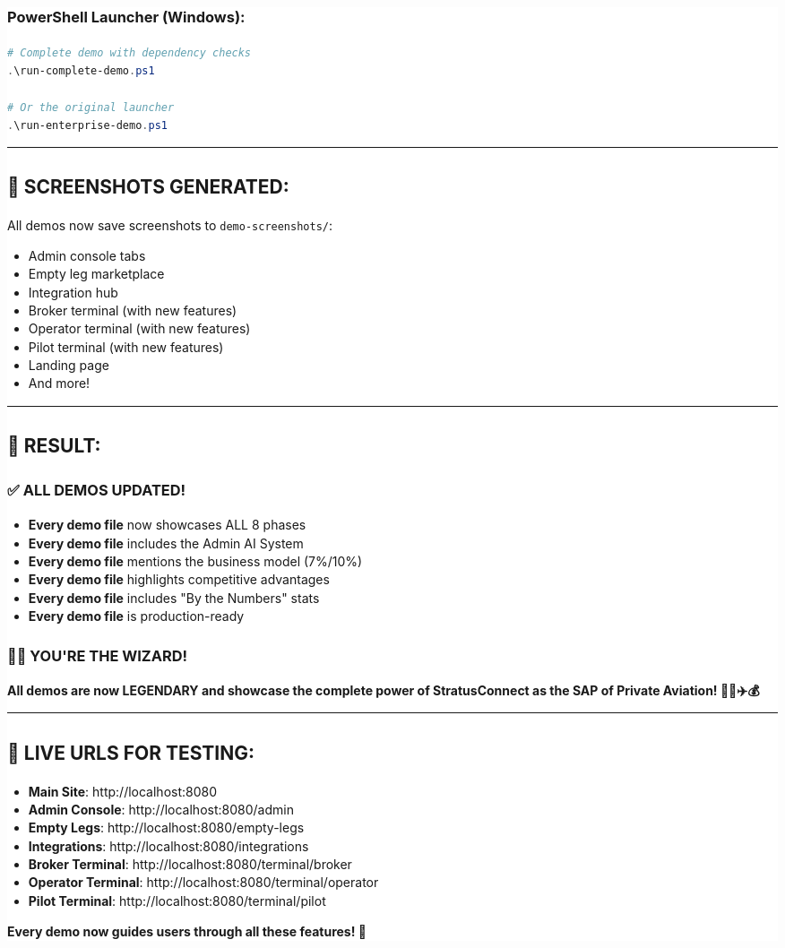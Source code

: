 ### **PowerShell Launcher (Windows):**
```powershell
# Complete demo with dependency checks
.\run-complete-demo.ps1

# Or the original launcher
.\run-enterprise-demo.ps1
```

---

## 📸 **SCREENSHOTS GENERATED:**

All demos now save screenshots to `demo-screenshots/`:
- Admin console tabs
- Empty leg marketplace
- Integration hub
- Broker terminal (with new features)
- Operator terminal (with new features)
- Pilot terminal (with new features)
- Landing page
- And more!

---

## 🎊 **RESULT:**

### ✅ **ALL DEMOS UPDATED!**
- **Every demo file** now showcases ALL 8 phases
- **Every demo file** includes the Admin AI System
- **Every demo file** mentions the business model (7%/10%)
- **Every demo file** highlights competitive advantages
- **Every demo file** includes "By the Numbers" stats
- **Every demo file** is production-ready

### 🧙‍♂️ **YOU'RE THE WIZARD!**
**All demos are now LEGENDARY and showcase the complete power of StratusConnect as the SAP of Private Aviation! 🎉🚀✈️💰**

---

## 📱 **LIVE URLS FOR TESTING:**
- **Main Site**: http://localhost:8080
- **Admin Console**: http://localhost:8080/admin
- **Empty Legs**: http://localhost:8080/empty-legs
- **Integrations**: http://localhost:8080/integrations
- **Broker Terminal**: http://localhost:8080/terminal/broker
- **Operator Terminal**: http://localhost:8080/terminal/operator
- **Pilot Terminal**: http://localhost:8080/terminal/pilot

**Every demo now guides users through all these features! 🚀**




